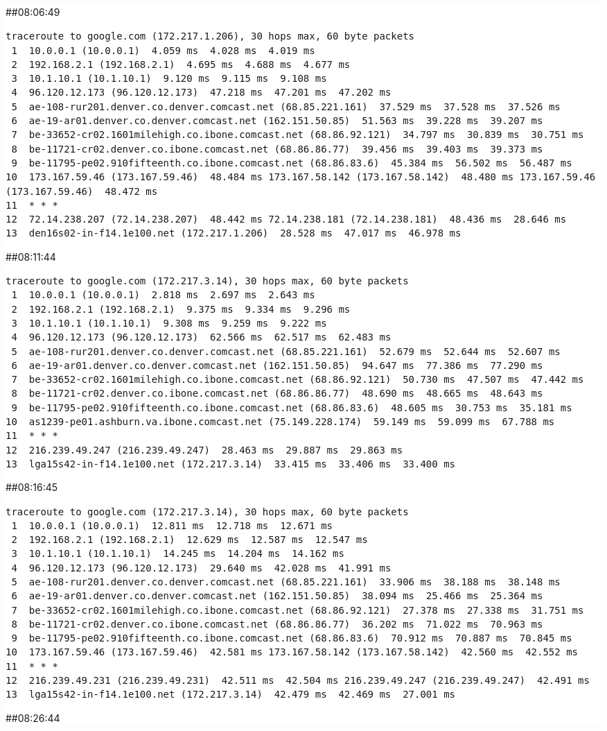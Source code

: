 ##08:06:49

<p><pre><samp>traceroute to google.com (172.217.1.206), 30 hops max, 60 byte packets
 1  10.0.0.1 (10.0.0.1)  4.059 ms  4.028 ms  4.019 ms
 2  192.168.2.1 (192.168.2.1)  4.695 ms  4.688 ms  4.677 ms
 3  10.1.10.1 (10.1.10.1)  9.120 ms  9.115 ms  9.108 ms
 4  96.120.12.173 (96.120.12.173)  47.218 ms  47.201 ms  47.202 ms
 5  ae-108-rur201.denver.co.denver.comcast.net (68.85.221.161)  37.529 ms  37.528 ms  37.526 ms
 6  ae-19-ar01.denver.co.denver.comcast.net (162.151.50.85)  51.563 ms  39.228 ms  39.207 ms
 7  be-33652-cr02.1601milehigh.co.ibone.comcast.net (68.86.92.121)  34.797 ms  30.839 ms  30.751 ms
 8  be-11721-cr02.denver.co.ibone.comcast.net (68.86.86.77)  39.456 ms  39.403 ms  39.373 ms
 9  be-11795-pe02.910fifteenth.co.ibone.comcast.net (68.86.83.6)  45.384 ms  56.502 ms  56.487 ms
10  173.167.59.46 (173.167.59.46)  48.484 ms 173.167.58.142 (173.167.58.142)  48.480 ms 173.167.59.46 (173.167.59.46)  48.472 ms
11  * * *
12  72.14.238.207 (72.14.238.207)  48.442 ms 72.14.238.181 (72.14.238.181)  48.436 ms  28.646 ms
13  den16s02-in-f14.1e100.net (172.217.1.206)  28.528 ms  47.017 ms  46.978 ms</samp></pre></p>

##08:11:44

<p><pre><samp>traceroute to google.com (172.217.3.14), 30 hops max, 60 byte packets
 1  10.0.0.1 (10.0.0.1)  2.818 ms  2.697 ms  2.643 ms
 2  192.168.2.1 (192.168.2.1)  9.375 ms  9.334 ms  9.296 ms
 3  10.1.10.1 (10.1.10.1)  9.308 ms  9.259 ms  9.222 ms
 4  96.120.12.173 (96.120.12.173)  62.566 ms  62.517 ms  62.483 ms
 5  ae-108-rur201.denver.co.denver.comcast.net (68.85.221.161)  52.679 ms  52.644 ms  52.607 ms
 6  ae-19-ar01.denver.co.denver.comcast.net (162.151.50.85)  94.647 ms  77.386 ms  77.290 ms
 7  be-33652-cr02.1601milehigh.co.ibone.comcast.net (68.86.92.121)  50.730 ms  47.507 ms  47.442 ms
 8  be-11721-cr02.denver.co.ibone.comcast.net (68.86.86.77)  48.690 ms  48.665 ms  48.643 ms
 9  be-11795-pe02.910fifteenth.co.ibone.comcast.net (68.86.83.6)  48.605 ms  30.753 ms  35.181 ms
10  as1239-pe01.ashburn.va.ibone.comcast.net (75.149.228.174)  59.149 ms  59.099 ms  67.788 ms
11  * * *
12  216.239.49.247 (216.239.49.247)  28.463 ms  29.887 ms  29.863 ms
13  lga15s42-in-f14.1e100.net (172.217.3.14)  33.415 ms  33.406 ms  33.400 ms</samp></pre></p>

##08:16:45

<p><pre><samp>traceroute to google.com (172.217.3.14), 30 hops max, 60 byte packets
 1  10.0.0.1 (10.0.0.1)  12.811 ms  12.718 ms  12.671 ms
 2  192.168.2.1 (192.168.2.1)  12.629 ms  12.587 ms  12.547 ms
 3  10.1.10.1 (10.1.10.1)  14.245 ms  14.204 ms  14.162 ms
 4  96.120.12.173 (96.120.12.173)  29.640 ms  42.028 ms  41.991 ms
 5  ae-108-rur201.denver.co.denver.comcast.net (68.85.221.161)  33.906 ms  38.188 ms  38.148 ms
 6  ae-19-ar01.denver.co.denver.comcast.net (162.151.50.85)  38.094 ms  25.466 ms  25.364 ms
 7  be-33652-cr02.1601milehigh.co.ibone.comcast.net (68.86.92.121)  27.378 ms  27.338 ms  31.751 ms
 8  be-11721-cr02.denver.co.ibone.comcast.net (68.86.86.77)  36.202 ms  71.022 ms  70.963 ms
 9  be-11795-pe02.910fifteenth.co.ibone.comcast.net (68.86.83.6)  70.912 ms  70.887 ms  70.845 ms
10  173.167.59.46 (173.167.59.46)  42.581 ms 173.167.58.142 (173.167.58.142)  42.560 ms  42.552 ms
11  * * *
12  216.239.49.231 (216.239.49.231)  42.511 ms  42.504 ms 216.239.49.247 (216.239.49.247)  42.491 ms
13  lga15s42-in-f14.1e100.net (172.217.3.14)  42.479 ms  42.469 ms  27.001 ms</samp></pre></p>

##08:26:44
